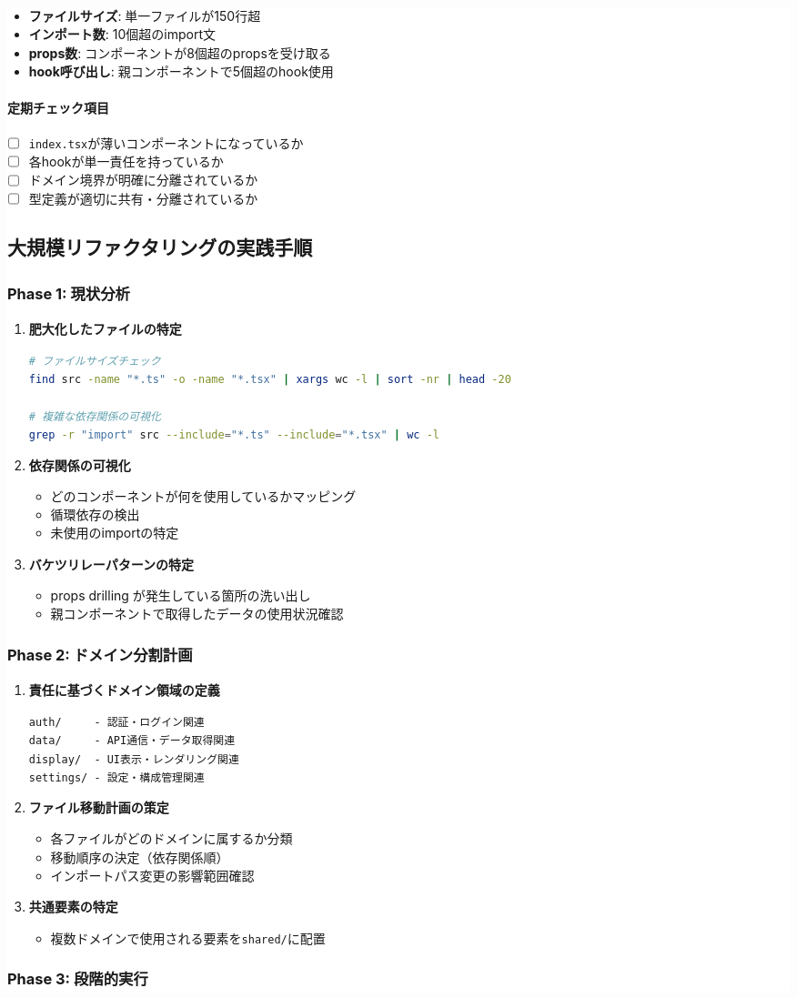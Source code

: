 - **ファイルサイズ**: 単一ファイルが150行超
- **インポート数**: 10個超のimport文
- **props数**: コンポーネントが8個超のpropsを受け取る
- **hook呼び出し**: 親コンポーネントで5個超のhook使用

#### 定期チェック項目

- [ ] `index.tsx`が薄いコンポーネントになっているか
- [ ] 各hookが単一責任を持っているか  
- [ ] ドメイン境界が明確に分離されているか
- [ ] 型定義が適切に共有・分離されているか

## 大規模リファクタリングの実践手順

### Phase 1: 現状分析

1. **肥大化したファイルの特定**
   ```bash
   # ファイルサイズチェック
   find src -name "*.ts" -o -name "*.tsx" | xargs wc -l | sort -nr | head -20
   
   # 複雑な依存関係の可視化
   grep -r "import" src --include="*.ts" --include="*.tsx" | wc -l
   ```

2. **依存関係の可視化**
   - どのコンポーネントが何を使用しているかマッピング
   - 循環依存の検出
   - 未使用のimportの特定

3. **バケツリレーパターンの特定**
   - props drilling が発生している箇所の洗い出し
   - 親コンポーネントで取得したデータの使用状況確認

### Phase 2: ドメイン分割計画

1. **責任に基づくドメイン領域の定義**
   ```
   auth/     - 認証・ログイン関連
   data/     - API通信・データ取得関連
   display/  - UI表示・レンダリング関連
   settings/ - 設定・構成管理関連
   ```

2. **ファイル移動計画の策定**
   - 各ファイルがどのドメインに属するか分類
   - 移動順序の決定（依存関係順）
   - インポートパス変更の影響範囲確認

3. **共通要素の特定**
   - 複数ドメインで使用される要素を`shared/`に配置

### Phase 3: 段階的実行
